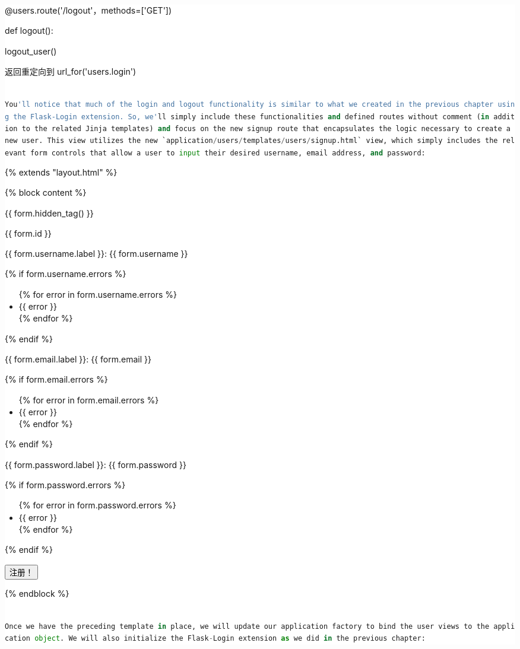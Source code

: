 @users.route('/logout'，methods=['GET'])

def logout():

logout_user()

返回重定向到 url_for('users.login')

```py

You'll notice that much of the login and logout functionality is similar to what we created in the previous chapter using the Flask-Login extension. So, we'll simply include these functionalities and defined routes without comment (in addition to the related Jinja templates) and focus on the new signup route that encapsulates the logic necessary to create a new user. This view utilizes the new `application/users/templates/users/signup.html` view, which simply includes the relevant form controls that allow a user to input their desired username, email address, and password:

```

{% extends "layout.html" %}

{% block content %}

<form action="{{ url_for('users.signup')}}" method="post">

{{ form.hidden_tag() }}

{{ form.id }}

<div>{{ form.username.label }}: {{ form.username }}</div>

{% if form.username.errors %}

<ul class="errors">{% for error in form.username.errors %}<li>{{ error }}</li>{% endfor %}</ul>

{% endif %}

<div>{{ form.email.label }}: {{ form.email }}</div>

{% if form.email.errors %}

<ul class="errors">{% for error in form.email.errors %}<li>{{ error }}</li>{% endfor %}</ul>

{% endif %}

<div>{{ form.password.label }}: {{ form.password }}</div>

{% if form.password.errors %}

<ul class="errors">{% for error in form.password.errors %}<li>{{ error }}</li>{% endfor %}</ul>

{% endif %}

<div><input type="submit" value="注册！"></div>

</form>

{% endblock %}

```py

Once we have the preceding template in place, we will update our application factory to bind the user views to the application object. We will also initialize the Flask-Login extension as we did in the previous chapter:

```

